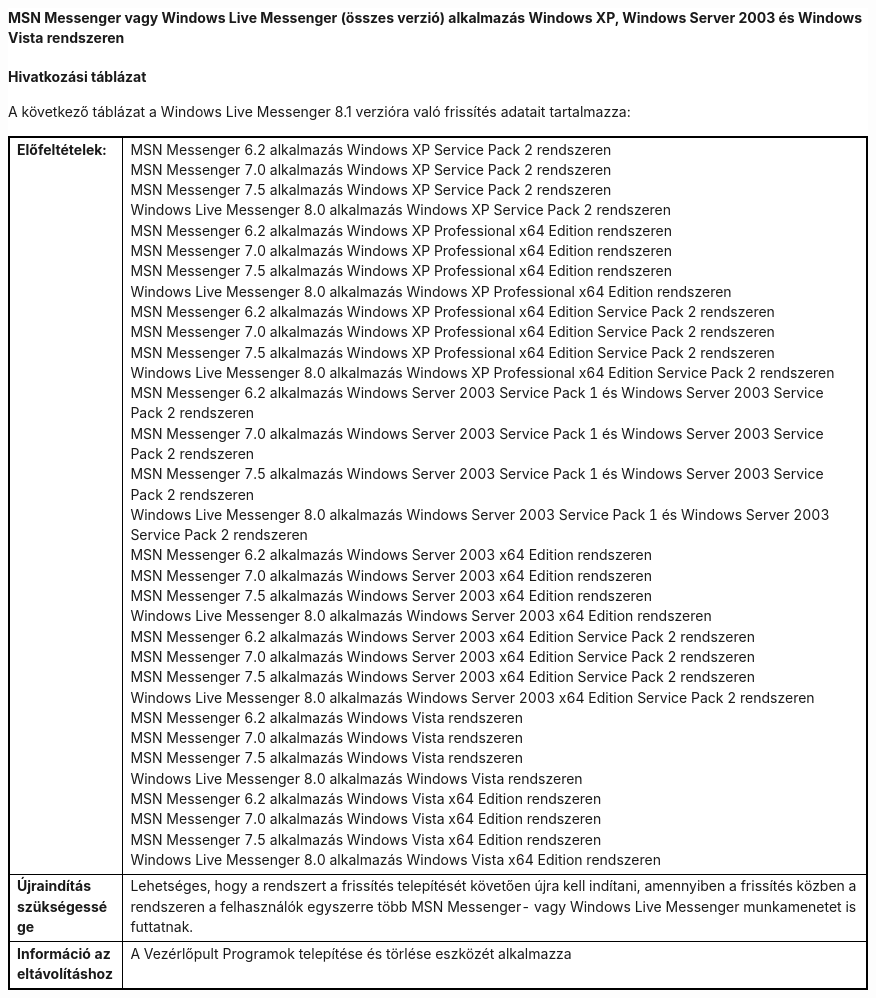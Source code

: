 #### MSN Messenger vagy Windows Live Messenger (összes verzió) alkalmazás Windows XP, Windows Server 2003 és Windows Vista rendszeren
  
**Hivatkozási táblázat**
  
A következő táblázat a Windows Live Messenger 8.1 verzióra való frissítés adatait tartalmazza:

<p></p>
<table style="border:1px solid black;">
<tbody>
<tr class="odd">
<td style="border:1px solid black;"><strong>Előfeltételek:</strong></td>
<td style="border:1px solid black;">MSN Messenger 6.2 alkalmazás Windows XP Service Pack 2 rendszeren<br />
MSN Messenger 7.0 alkalmazás Windows XP Service Pack 2 rendszeren<br />
MSN Messenger 7.5 alkalmazás Windows XP Service Pack 2 rendszeren<br />
Windows Live Messenger 8.0 alkalmazás Windows XP Service Pack 2 rendszeren<br />
MSN Messenger 6.2 alkalmazás Windows XP Professional x64 Edition rendszeren<br />
MSN Messenger 7.0 alkalmazás Windows XP Professional x64 Edition rendszeren<br />
MSN Messenger 7.5 alkalmazás Windows XP Professional x64 Edition rendszeren<br />
Windows Live Messenger 8.0 alkalmazás Windows XP Professional x64 Edition rendszeren<br />
MSN Messenger 6.2 alkalmazás Windows XP Professional x64 Edition Service Pack 2 rendszeren<br />
MSN Messenger 7.0 alkalmazás Windows XP Professional x64 Edition Service Pack 2 rendszeren<br />
MSN Messenger 7.5 alkalmazás Windows XP Professional x64 Edition Service Pack 2 rendszeren<br />
Windows Live Messenger 8.0 alkalmazás Windows XP Professional x64 Edition Service Pack 2 rendszeren<br />
MSN Messenger 6.2 alkalmazás Windows Server 2003 Service Pack 1 és Windows Server 2003 Service Pack 2 rendszeren<br />
MSN Messenger 7.0 alkalmazás Windows Server 2003 Service Pack 1 és Windows Server 2003 Service Pack 2 rendszeren<br />
MSN Messenger 7.5 alkalmazás Windows Server 2003 Service Pack 1 és Windows Server 2003 Service Pack 2 rendszeren<br />
Windows Live Messenger 8.0 alkalmazás Windows Server 2003 Service Pack 1 és Windows Server 2003 Service Pack 2 rendszeren<br />
MSN Messenger 6.2 alkalmazás Windows Server 2003 x64 Edition rendszeren<br />
MSN Messenger 7.0 alkalmazás Windows Server 2003 x64 Edition rendszeren<br />
MSN Messenger 7.5 alkalmazás Windows Server 2003 x64 Edition rendszeren<br />
Windows Live Messenger 8.0 alkalmazás Windows Server 2003 x64 Edition rendszeren<br />
MSN Messenger 6.2 alkalmazás Windows Server 2003 x64 Edition Service Pack 2 rendszeren<br />
MSN Messenger 7.0 alkalmazás Windows Server 2003 x64 Edition Service Pack 2 rendszeren<br />
MSN Messenger 7.5 alkalmazás Windows Server 2003 x64 Edition Service Pack 2 rendszeren<br />
Windows Live Messenger 8.0 alkalmazás Windows Server 2003 x64 Edition Service Pack 2 rendszeren<br />
MSN Messenger 6.2 alkalmazás Windows Vista rendszeren<br />
MSN Messenger 7.0 alkalmazás Windows Vista rendszeren<br />
MSN Messenger 7.5 alkalmazás Windows Vista rendszeren<br />
Windows Live Messenger 8.0 alkalmazás Windows Vista rendszeren<br />
MSN Messenger 6.2 alkalmazás Windows Vista x64 Edition rendszeren<br />
MSN Messenger 7.0 alkalmazás Windows Vista x64 Edition rendszeren<br />
MSN Messenger 7.5 alkalmazás Windows Vista x64 Edition rendszeren<br />
Windows Live Messenger 8.0 alkalmazás Windows Vista x64 Edition rendszeren</td>
</tr>
<tr class="even">
<td style="border:1px solid black;"><strong>Újraindítás szükségessége</strong></td>
<td style="border:1px solid black;">Lehetséges, hogy a rendszert a frissítés telepítését követően újra kell indítani, amennyiben a frissítés közben a rendszeren a felhasználók egyszerre több MSN Messenger- vagy Windows Live Messenger munkamenetet is futtatnak.</td>
</tr>
<tr class="odd">
<td style="border:1px solid black;"><strong>Információ az eltávolításhoz</strong></td>
<td style="border:1px solid black;">A Vezérlőpult Programok telepítése és törlése eszközét alkalmazza</td>
</tr>
